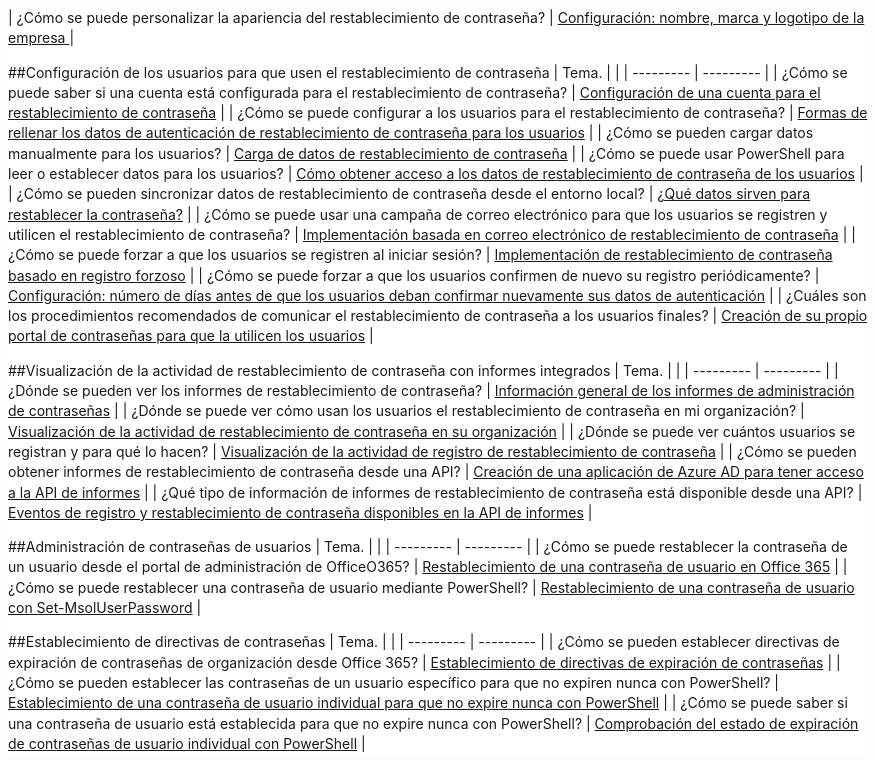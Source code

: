 | ¿Cómo se puede personalizar la apariencia del restablecimiento de contraseña? | [Configuración: nombre, marca y logotipo de la empresa ](active-directory-passwords-customize.md#password-managment-look-and-feel) |


##Configuración de los usuarios para que usen el restablecimiento de contraseña
| Tema. | |
| --------- | --------- |
| ¿Cómo se puede saber si una cuenta está configurada para el restablecimiento de contraseña? | [Configuración de una cuenta para el restablecimiento de contraseña](active-directory-passwords-best-practices.md#what-makes-an-account-configured) |
| ¿Cómo se puede configurar a los usuarios para el restablecimiento de contraseña? | [Formas de rellenar los datos de autenticación de restablecimiento de contraseña para los usuarios](active-directory-passwords-best-practices.md#ways-to-populate-authentication-data) |
| ¿Cómo se pueden cargar datos manualmente para los usuarios? | [Carga de datos de restablecimiento de contraseña](active-directory-passwords-best-practices.md#uploading-data-yourself) |
| ¿Cómo se puede usar PowerShell para leer o establecer datos para los usuarios? | [Cómo obtener acceso a los datos de restablecimiento de contraseña de los usuarios](active-directory-passwords-learn-more.md#how-to-access-password-reset-data-for-your-users) |
| ¿Cómo se pueden sincronizar datos de restablecimiento de contraseña desde el entorno local? | [¿Qué datos sirven para restablecer la contraseña?](active-directory-passwords-learn-more.md#what-data-is-used-by-password-reset) |
| ¿Cómo se puede usar una campaña de correo electrónico para que los usuarios se registren y utilicen el restablecimiento de contraseña? | [Implementación basada en correo electrónico de restablecimiento de contraseña](active-directory-passwords-best-practices.md#email-based-rollout) |
| ¿Cómo se puede forzar a que los usuarios se registren al iniciar sesión? | [Implementación de restablecimiento de contraseña basado en registro forzoso](active-directory-passwords-customize.md#require-users-to-register-when-signing-in) |
| ¿Cómo se puede forzar a que los usuarios confirmen de nuevo su registro periódicamente? | [Configuración: número de días antes de que los usuarios deban confirmar nuevamente sus datos de autenticación](active-directory-passwords-customize.md#number-of-days-before-users-must-confirm-their-contact-data) |
| ¿Cuáles son los procedimientos recomendados de comunicar el restablecimiento de contraseña a los usuarios finales? | [Creación de su propio portal de contraseñas para que la utilicen los usuarios](active-directory-passwords-best-practices.md#creating-your-own-password-portal) |


##Visualización de la actividad de restablecimiento de contraseña con informes integrados
| Tema. | |
| --------- | --------- |
| ¿Dónde se pueden ver los informes de restablecimiento de contraseña? | [Información general de los informes de administración de contraseñas](active-directory-passwords-get-insights.md#overview-of-password-management-reports) |
| ¿Dónde se puede ver cómo usan los usuarios el restablecimiento de contraseña en mi organización? | [Visualización de la actividad de restablecimiento de contraseña en su organización](active-directory-passwords-get-insights.md#view-password-reset-activity) |
| ¿Dónde se puede ver cuántos usuarios se registran y para qué lo hacen? | [Visualización de la actividad de registro de restablecimiento de contraseña](active-directory-passwords-get-insights.md#view-password-reset-registration-activity) |
| ¿Cómo se pueden obtener informes de restablecimiento de contraseña desde una API? | [Creación de una aplicación de Azure AD para tener acceso a la API de informes](active-directory-reporting-api-getting-started.md#creating-an-azure-ad-application-to-access-the-api) |
| ¿Qué tipo de información de informes de restablecimiento de contraseña está disponible desde una API? | [Eventos de registro y restablecimiento de contraseña disponibles en la API de informes](https://msdn.microsoft.com/Library/Azure/Ad/Graph/howto/azure-ad-reports-and-events-preview#SsprActivityEvent) |


##Administración de contraseñas de usuarios
| Tema. | |
| --------- | --------- |
| ¿Cómo se puede restablecer la contraseña de un usuario desde el portal de administración de OfficeO365? | [Restablecimiento de una contraseña de usuario en Office 365](https://support.office.com/article/Reset-a-user-s-password-7A5D073B-7FAE-4AA5-8F96-9ECD041ABA9C) |
| ¿Cómo se puede restablecer una contraseña de usuario mediante PowerShell? | [Restablecimiento de una contraseña de usuario con Set-MsolUserPassword](https://msdn.microsoft.com/library/azure/dn194140.aspx) |


##Establecimiento de directivas de contraseñas
| Tema. | |
| --------- | --------- |
| ¿Cómo se pueden establecer directivas de expiración de contraseñas de organización desde Office 365? | [Establecimiento de directivas de expiración de contraseñas](https://support.office.com/article/Set-a-user-s-password-expiration-policy-0f54736f-eb22-414c-8273-498a0918678f) |
| ¿Cómo se pueden establecer las contraseñas de un usuario específico para que no expiren nunca con PowerShell? | [Establecimiento de una contraseña de usuario individual para que no expire nunca con PowerShell](https://support.office.com/article/Set-an-individual-user-s-password-to-never-expire-f493e3af-e1d8-4668-9211-230c245a0466) |
| ¿Cómo se puede saber si una contraseña de usuario está establecida para que no expire nunca con PowerShell? | [Comprobación del estado de expiración de contraseñas de usuario individual con PowerShell](https://support.office.com/article/Set-an-individual-user-s-password-to-never-expire-f493e3af-e1d8-4668-9211-230c245a0466#__toc378845827) |
